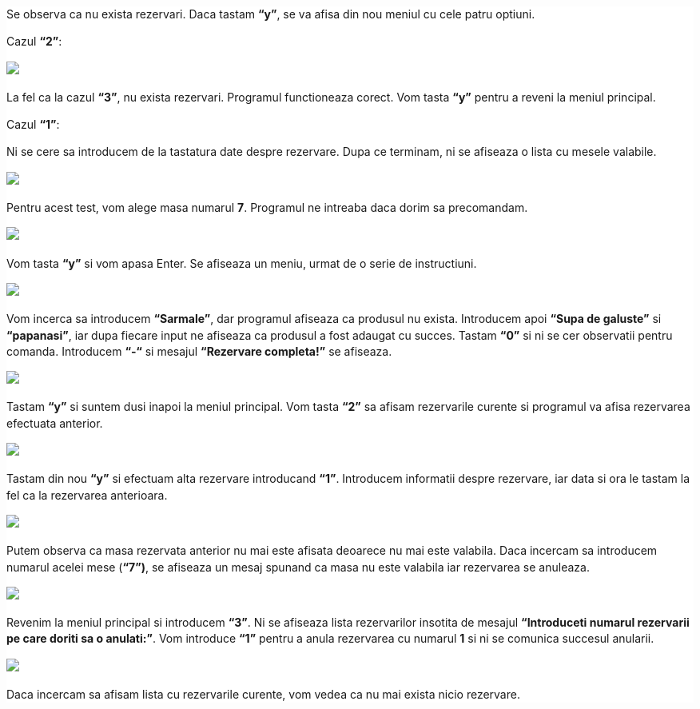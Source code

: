 Se observa ca nu exista rezervari. Daca tastam **“y”**, se va afisa din nou meniul cu cele patru optiuni.

Cazul **“2”**:

![](media/f23040beaf2fd6d7d496c401fef109aa.png)

La fel ca la cazul **“3”**, nu exista rezervari. Programul functioneaza corect. Vom tasta **“y”** pentru a reveni la meniul principal.

Cazul **“1”**:

Ni se cere sa introducem de la tastatura date despre rezervare. Dupa ce terminam, ni se afiseaza o lista cu mesele valabile.

![](media/e34109d718381f9642234999e28d0e2c.png)

Pentru acest test, vom alege masa numarul **7**. Programul ne intreaba daca dorim sa precomandam.

![](media/83d9477dab6b58562c9d2c24bbd13fdb.png)

Vom tasta **“y”** si vom apasa Enter. Se afiseaza un meniu, urmat de o serie de instructiuni.

![](media/22abcc50016163ff78c9c0923a48ebbe.png)

Vom incerca sa introducem **“Sarmale”**, dar programul afiseaza ca produsul nu exista. Introducem apoi **“Supa de galuste”** si **“papanasi”**, iar dupa fiecare input ne afiseaza ca produsul a fost adaugat cu succes. Tastam **“0”** si ni se cer observatii pentru comanda. Introducem **“-“** si mesajul **“Rezervare completa!”** se afiseaza.

![](media/bb831a908804c786e2c6e6f133a838fb.png)

Tastam **“y”** si suntem dusi inapoi la meniul principal. Vom tasta **“2”** sa afisam rezervarile curente si programul va afisa rezervarea efectuata anterior.

![](media/6d863d9d3a1ce7460ff1e867d086d710.png)

Tastam din nou **“y”** si efectuam alta rezervare introducand **“1”**. Introducem informatii despre rezervare, iar data si ora le tastam la fel ca la rezervarea anterioara.

![](media/812f6f7c14755c7b3b29d92b80254081.png)

Putem observa ca masa rezervata anterior nu mai este afisata deoarece nu mai este valabila. Daca incercam sa introducem numarul acelei mese (**“7”)**, se afiseaza un mesaj spunand ca masa nu este valabila iar rezervarea se anuleaza.

![](media/fddc8d7bb5b9e0f3e1ce674f8045dfce.png)

Revenim la meniul principal si introducem **“3”**. Ni se afiseaza lista rezervarilor insotita de mesajul **“Introduceti numarul rezervarii pe care doriti sa o anulati:”**. Vom introduce **“1”** pentru a anula rezervarea cu numarul **1** si ni se comunica succesul anularii.

![](media/2a5a9bf79678a5d1a4e5d74ace6a4263.png)

Daca incercam sa afisam lista cu rezervarile curente, vom vedea ca nu mai exista nicio rezervare.
